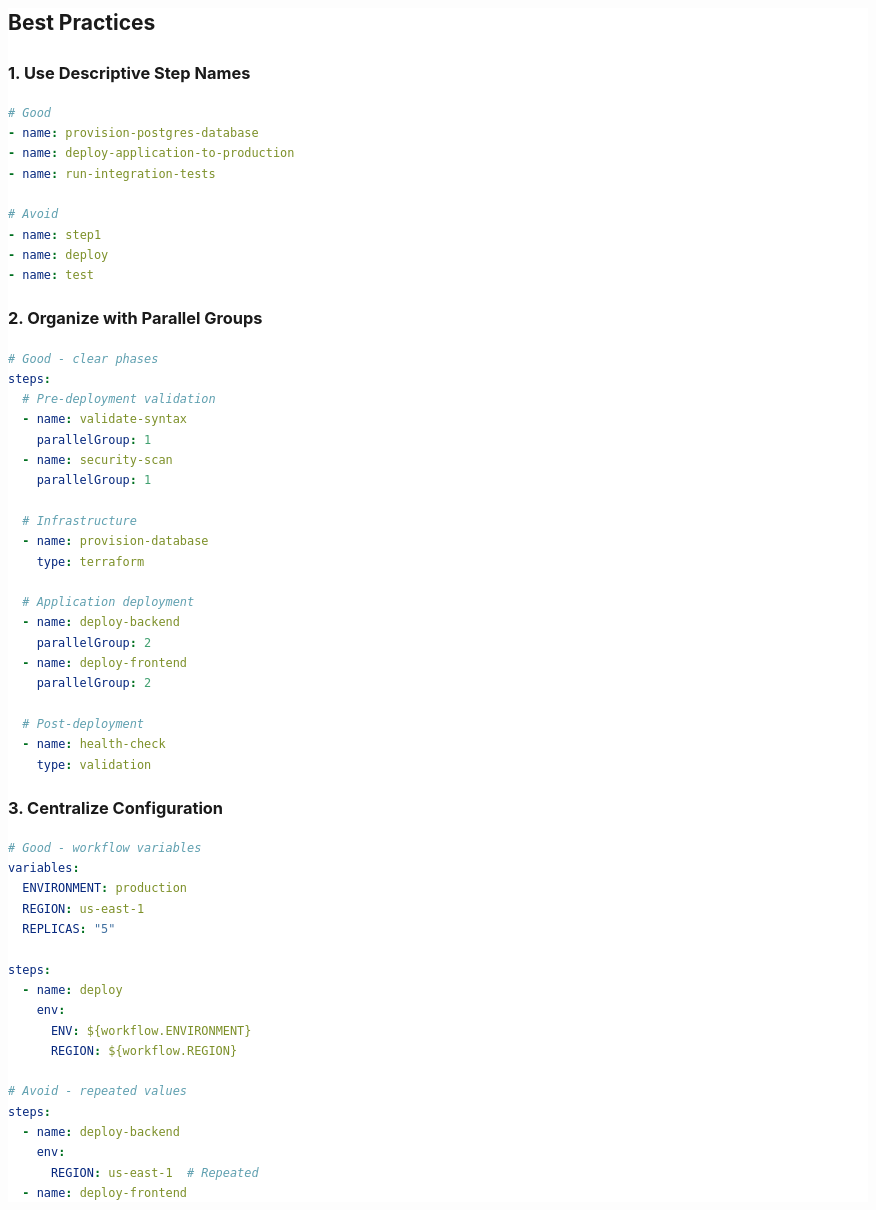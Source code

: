 
## Best Practices

### 1. Use Descriptive Step Names

```yaml
# Good
- name: provision-postgres-database
- name: deploy-application-to-production
- name: run-integration-tests

# Avoid
- name: step1
- name: deploy
- name: test
```

### 2. Organize with Parallel Groups

```yaml
# Good - clear phases
steps:
  # Pre-deployment validation
  - name: validate-syntax
    parallelGroup: 1
  - name: security-scan
    parallelGroup: 1

  # Infrastructure
  - name: provision-database
    type: terraform

  # Application deployment
  - name: deploy-backend
    parallelGroup: 2
  - name: deploy-frontend
    parallelGroup: 2

  # Post-deployment
  - name: health-check
    type: validation
```

### 3. Centralize Configuration

```yaml
# Good - workflow variables
variables:
  ENVIRONMENT: production
  REGION: us-east-1
  REPLICAS: "5"

steps:
  - name: deploy
    env:
      ENV: ${workflow.ENVIRONMENT}
      REGION: ${workflow.REGION}

# Avoid - repeated values
steps:
  - name: deploy-backend
    env:
      REGION: us-east-1  # Repeated
  - name: deploy-frontend
```